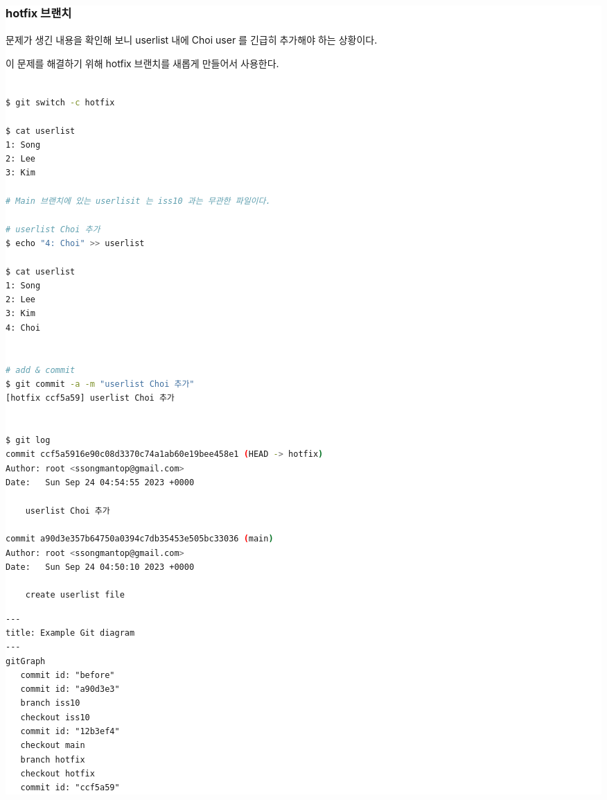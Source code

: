 

### hotfix 브랜치

문제가 생긴 내용을 확인해 보니 userlist 내에 Choi user 를 긴급히 추가해야 하는 상황이다.

이 문제를 해결하기 위해 hotfix 브랜치를 새롭게 만들어서 사용한다.

```sh

$ git switch -c hotfix

$ cat userlist
1: Song
2: Lee
3: Kim

# Main 브랜치에 있는 userlisit 는 iss10 과는 무관한 파일이다.

# userlist Choi 추가
$ echo "4: Choi" >> userlist

$ cat userlist
1: Song
2: Lee
3: Kim
4: Choi


# add & commit
$ git commit -a -m "userlist Choi 추가"
[hotfix ccf5a59] userlist Choi 추가


$ git log
commit ccf5a5916e90c08d3370c74a1ab60e19bee458e1 (HEAD -> hotfix)
Author: root <ssongmantop@gmail.com>
Date:   Sun Sep 24 04:54:55 2023 +0000

    userlist Choi 추가

commit a90d3e357b64750a0394c7db35453e505bc33036 (main)
Author: root <ssongmantop@gmail.com>
Date:   Sun Sep 24 04:50:10 2023 +0000

    create userlist file

```





```mermaid
---
title: Example Git diagram
---
gitGraph
   commit id: "before"
   commit id: "a90d3e3"
   branch iss10
   checkout iss10
   commit id: "12b3ef4"
   checkout main
   branch hotfix
   checkout hotfix
   commit id: "ccf5a59"
```
